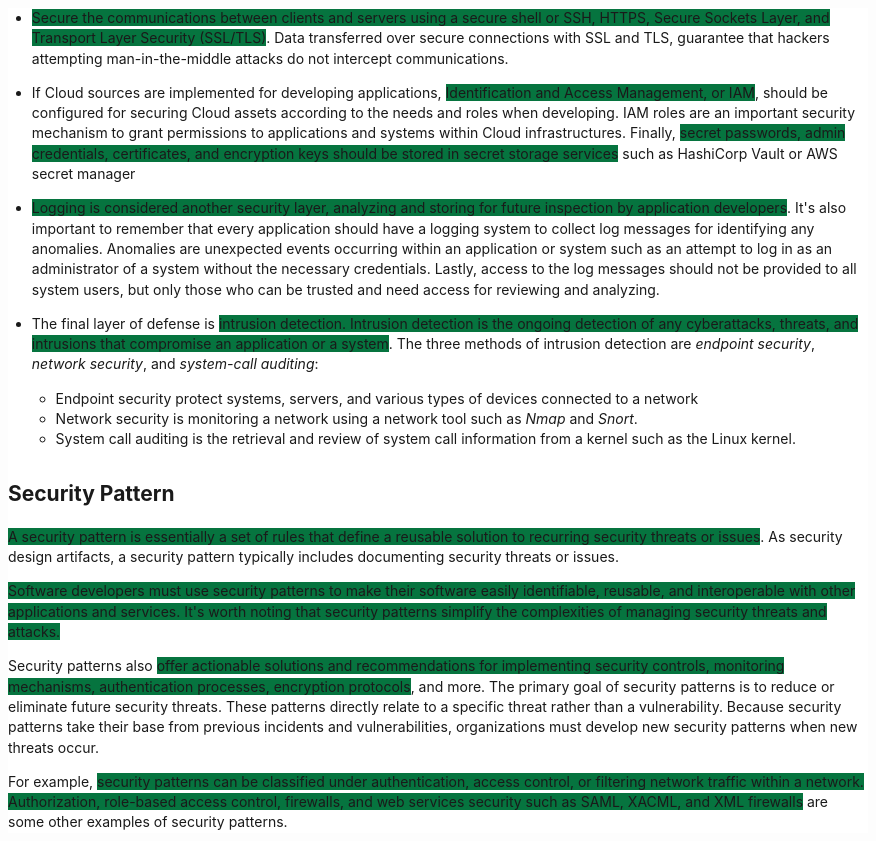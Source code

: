 - <span style="background-color:rgb(6, 116, 63)">Secure the communications between clients and servers using a secure shell or SSH, HTTPS, Secure Sockets Layer, and Transport Layer Security (SSL/TLS)</span>. Data transferred over secure connections with SSL and TLS, guarantee that hackers attempting man-in-the-middle attacks do not intercept communications.  

- If Cloud sources are implemented for developing applications, <span style="background-color:rgb(6, 116, 63)">Identification and Access Management, or IAM</span>, should be configured for securing Cloud assets according to the needs and roles when developing. IAM roles are an important security mechanism to grant permissions to applications and systems within Cloud infrastructures. Finally, <span style="background-color:rgb(6, 116, 63)">secret passwords, admin credentials, certificates, and encryption keys should be stored in secret storage services</span> such as HashiCorp Vault or AWS secret manager

- <span style="background-color:rgb(6, 116, 63)">Logging is considered another security layer, analyzing and storing for future inspection by application developers</span>. It's also important to remember that every application should have a logging system to collect log messages for identifying any anomalies. Anomalies are unexpected events occurring within an application or system such as an attempt to log in as an administrator of a system without the necessary credentials. Lastly, access to the log messages should not be provided to all system users, but only those who can be trusted and need access for reviewing and analyzing. 

- The final layer of defense is <span style="background-color:rgb(6, 116, 63)">intrusion detection. Intrusion detection is the ongoing detection of any cyberattacks, threats, and intrusions that compromise an application or a system</span>. The three methods of intrusion detection are _endpoint security_, _network security_, and _system-call auditing_:
    - Endpoint security protect systems, servers, and various types of devices connected to a network
    - Network security is monitoring a network using a network tool such as _Nmap_ and _Snort_. 
    - System call auditing is the retrieval and review of system call information from a kernel such as the Linux kernel. 
    
## Security Pattern
<span style="background-color:rgb(6, 116, 63)">A security pattern is essentially a set of rules that define a reusable solution to recurring security threats or issues</span>. As security design artifacts, a security pattern typically includes documenting security threats or issues. 

<span style="background-color:rgb(6, 116, 63)">Software developers must use security patterns to make their software easily identifiable, reusable, and interoperable with other applications and services. It's worth noting that security patterns simplify the complexities of managing security threats and attacks. 

Security patterns also <span style="background-color:rgb(6, 116, 63)">offer actionable solutions and recommendations for implementing security controls, monitoring mechanisms, authentication processes, encryption protocols</span>, and more. The primary goal of security patterns is to reduce or eliminate future security threats. These patterns directly relate to a specific threat rather than a vulnerability. Because security patterns take their base from previous incidents and vulnerabilities, organizations must develop new security patterns when new threats occur.

For example, <span style="background-color:rgb(6, 116, 63)">security patterns can be classified under authentication, access control, or filtering network traffic within a network. Authorization, role-based access control, firewalls, and web services security such as SAML, XACML, and XML firewalls</span> are some other examples of security patterns.

<p align="center">